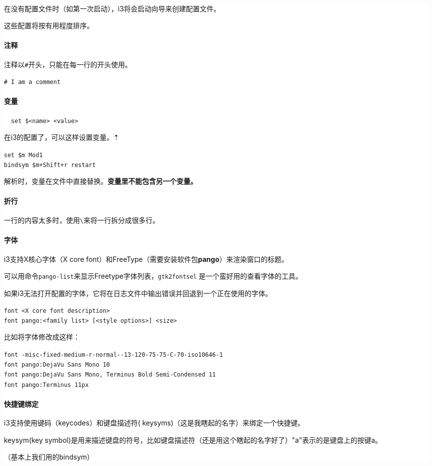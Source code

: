 在没有配置文件时（如第一次启动），i3将会启动向导来创建配置文件。

这些配置将按有用程度排序。

#### 注释

注释以`#`开头，只能在每一行的开头使用。

```
# I am a comment
```

#### 变量

```
  set $<name> <value>
```

在i3的配置了，可以这样设置变量。⇡

```
set $m Mod1
bindsym $m+Shift+r restart
```

解析时，变量在文件中直接替换。**变量里不能包含另一个变量。**

#### 折行

一行的内容太多时，使用`\`来将一行拆分成很多行。

#### 字体

i3支持X核心字体（X core font）和FreeType（需要安装软件包**pango**）来渲染窗口的标题。

可以用命令`pango-list`来显示Freetype字体列表，`gtk2fontsel` 是一个蛮好用的查看字体的工具。

如果i3无法打开配置的字体，它将在日志文件中输出错误并回退到一个正在使用的字体。

```
font <X core font description>
font pango:<family list> [<style options>] <size>
```

比如将字体修改成这样：

```
font -misc-fixed-medium-r-normal--13-120-75-75-C-70-iso10646-1
font pango:DejaVu Sans Mono 10
font pango:DejaVu Sans Mono, Terminus Bold Semi-Condensed 11
font pango:Terminus 11px
```

#### 快捷键绑定

i3支持使用键码（keycodes）和键盘描述符( keysyms)（这是我瞎起的名字）来绑定一个快捷键。

keysym(key symbol)是用来描述键盘的符号，比如键盘描述符（还是用这个瞎起的名字好了）"a"表示的是键盘上的按键a。

（基本上我们用的bindsym）
